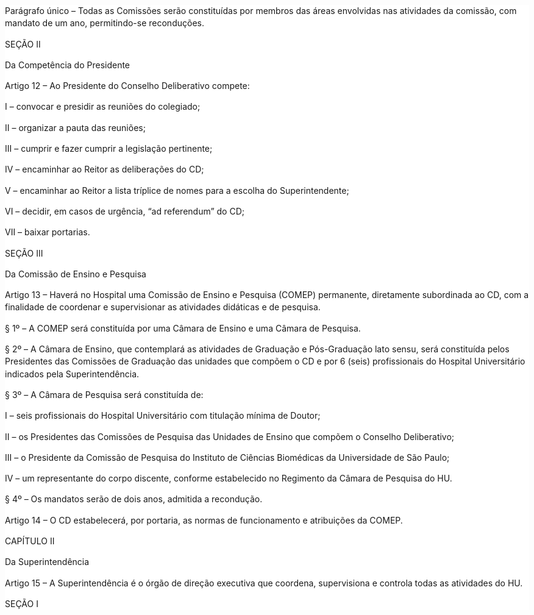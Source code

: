 Parágrafo único – Todas as Comissões serão constituídas por membros das áreas envolvidas nas atividades da comissão, com mandato de um ano, permitindo-se reconduções.

SEÇÃO II

Da Competência do Presidente

Artigo 12 – Ao Presidente do Conselho Deliberativo compete:

I – convocar e presidir as reuniões do colegiado;

II – organizar a pauta das reuniões;

III – cumprir e fazer cumprir a legislação pertinente;

IV – encaminhar ao Reitor as deliberações do CD;

V – encaminhar ao Reitor a lista tríplice de nomes para a escolha do Superintendente;

VI – decidir, em casos de urgência, “ad referendum” do CD;

VII – baixar portarias.

SEÇÃO III

Da Comissão de Ensino e Pesquisa

Artigo 13 – Haverá no Hospital uma Comissão de Ensino e Pesquisa (COMEP) permanente, diretamente subordinada ao CD, com a finalidade de coordenar e supervisionar as atividades didáticas e de pesquisa.

§ 1º – A COMEP será constituída por uma Câmara de Ensino e uma Câmara de Pesquisa.

§ 2º – A Câmara de Ensino, que contemplará as atividades de Graduação e Pós-Graduação lato sensu, será constituída pelos Presidentes das Comissões de Graduação das unidades que compõem o CD e por 6 (seis) profissionais do Hospital Universitário indicados pela Superintendência.

§ 3º – A Câmara de Pesquisa será constituída de:

I – seis profissionais do Hospital Universitário com titulação mínima de Doutor;

II – os Presidentes das Comissões de Pesquisa das Unidades de Ensino que compõem o Conselho Deliberativo;

III – o Presidente da Comissão de Pesquisa do Instituto de Ciências Biomédicas da Universidade de São Paulo;

IV – um representante do corpo discente, conforme estabelecido no Regimento da Câmara de Pesquisa do HU.

§ 4º – Os mandatos serão de dois anos, admitida a recondução.

Artigo 14 – O CD estabelecerá, por portaria, as normas de funcionamento e atribuições da COMEP.

CAPÍTULO II

Da Superintendência

Artigo 15 – A Superintendência é o órgão de direção executiva que coordena, supervisiona e controla todas as atividades do HU.

SEÇÃO I
